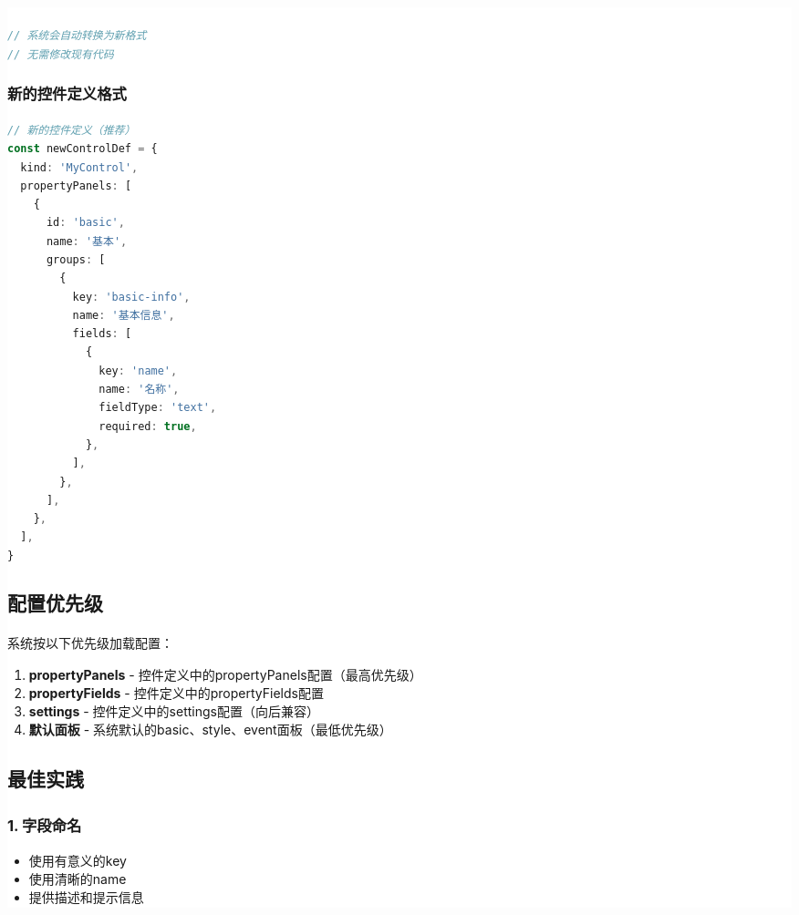 ```typescript

// 系统会自动转换为新格式
// 无需修改现有代码
```

### 新的控件定义格式

```typescript
// 新的控件定义（推荐）
const newControlDef = {
  kind: 'MyControl',
  propertyPanels: [
    {
      id: 'basic',
      name: '基本',
      groups: [
        {
          key: 'basic-info',
          name: '基本信息',
          fields: [
            {
              key: 'name',
              name: '名称',
              fieldType: 'text',
              required: true,
            },
          ],
        },
      ],
    },
  ],
}
```

## 配置优先级

系统按以下优先级加载配置：

1. **propertyPanels** - 控件定义中的propertyPanels配置（最高优先级）
2. **propertyFields** - 控件定义中的propertyFields配置
3. **settings** - 控件定义中的settings配置（向后兼容）
4. **默认面板** - 系统默认的basic、style、event面板（最低优先级）

## 最佳实践

### 1. 字段命名

- 使用有意义的key
- 使用清晰的name
- 提供描述和提示信息

